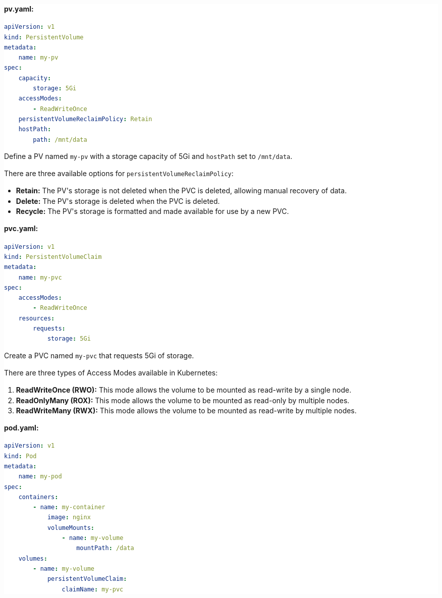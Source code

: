 **pv.yaml:**

```yaml
apiVersion: v1
kind: PersistentVolume
metadata:
    name: my-pv
spec:
    capacity:
        storage: 5Gi
    accessModes:
        - ReadWriteOnce
    persistentVolumeReclaimPolicy: Retain
    hostPath:
        path: /mnt/data
```

Define a PV named `my-pv` with a storage capacity of 5Gi and `hostPath` set to `/mnt/data`.

There are three available options for `persistentVolumeReclaimPolicy`:
- **Retain:** The PV's storage is not deleted when the PVC is deleted, allowing manual recovery of data.
- **Delete:** The PV's storage is deleted when the PVC is deleted.
- **Recycle:** The PV's storage is formatted and made available for use by a new PVC.

**pvc.yaml:**

```yaml
apiVersion: v1
kind: PersistentVolumeClaim
metadata:
    name: my-pvc
spec:
    accessModes:
        - ReadWriteOnce
    resources:
        requests:
            storage: 5Gi
```

Create a PVC named `my-pvc` that requests 5Gi of storage.

There are three types of Access Modes available in Kubernetes:
1. **ReadWriteOnce (RWO):** This mode allows the volume to be mounted as read-write by a single node.
2. **ReadOnlyMany (ROX):** This mode allows the volume to be mounted as read-only by multiple nodes.
3. **ReadWriteMany (RWX):** This mode allows the volume to be mounted as read-write by multiple nodes.

**pod.yaml:**

```yaml
apiVersion: v1
kind: Pod
metadata:
    name: my-pod
spec:
    containers:
        - name: my-container
            image: nginx
            volumeMounts:
                - name: my-volume
                    mountPath: /data
    volumes:
        - name: my-volume
            persistentVolumeClaim:
                claimName: my-pvc
```
